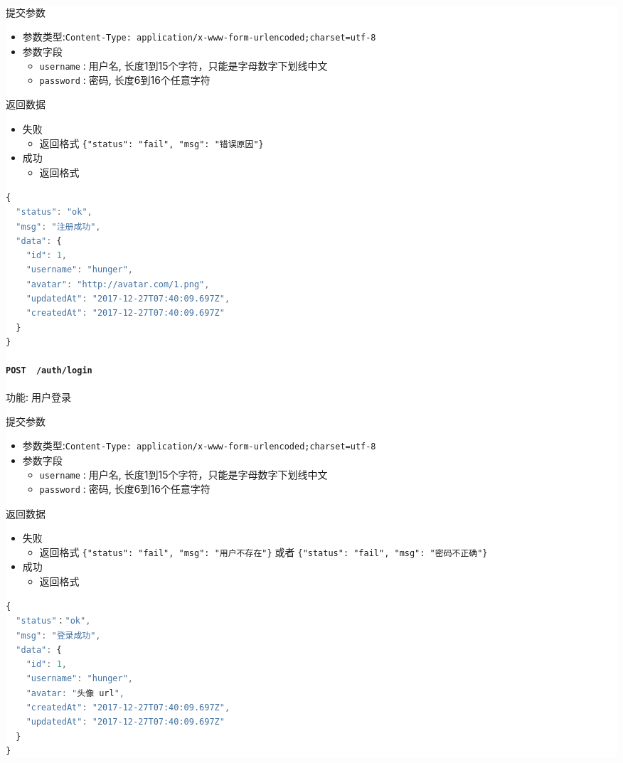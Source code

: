 提交参数

- 参数类型:`Content-Type: application/x-www-form-urlencoded;charset=utf-8`
- 参数字段
  - `username` : 用户名, 长度1到15个字符，只能是字母数字下划线中文
  - `password` : 密码, 长度6到16个任意字符

返回数据

- 失败
  - 返回格式 `{"status": "fail", "msg": "错误原因"}`
- 成功
  - 返回格式 

```javascript
{
  "status": "ok",
  "msg": "注册成功",
  "data": {
    "id": 1,
    "username": "hunger",
    "avatar": "http://avatar.com/1.png",
    "updatedAt": "2017-12-27T07:40:09.697Z",
    "createdAt": "2017-12-27T07:40:09.697Z"
  }
}
```



#### `POST  /auth/login`
功能: 用户登录

提交参数

- 参数类型:`Content-Type: application/x-www-form-urlencoded;charset=utf-8`
- 参数字段
  - `username` : 用户名, 长度1到15个字符，只能是字母数字下划线中文
  - `password` : 密码, 长度6到16个任意字符

返回数据

- 失败
  - 返回格式 `{"status": "fail", "msg": "用户不存在"}` 或者 `{"status": "fail", "msg": "密码不正确"}` 
- 成功
  - 返回格式 

```javascript
{
  "status"："ok",
  "msg": "登录成功",
  "data": {
    "id": 1,
    "username": "hunger",
    "avatar: "头像 url",
    "createdAt": "2017-12-27T07:40:09.697Z",
    "updatedAt": "2017-12-27T07:40:09.697Z"
  }
}
```
